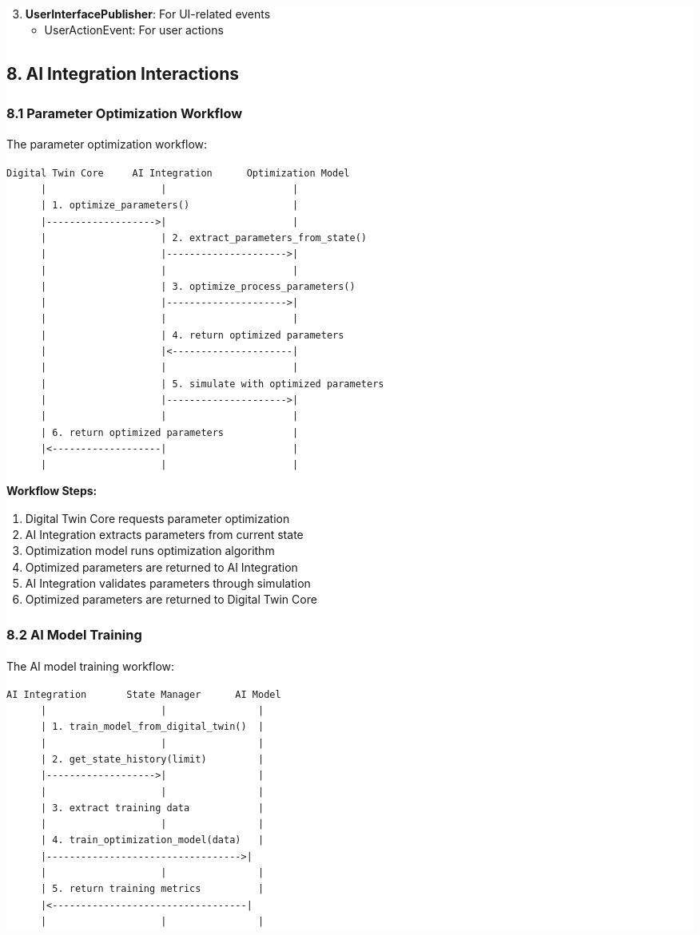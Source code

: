 3. **UserInterfacePublisher**: For UI-related events
   - UserActionEvent: For user actions

## 8. AI Integration Interactions

### 8.1 Parameter Optimization Workflow

The parameter optimization workflow:

```
Digital Twin Core     AI Integration      Optimization Model
      |                    |                      |
      | 1. optimize_parameters()                  |
      |------------------->|                      |
      |                    | 2. extract_parameters_from_state()
      |                    |--------------------->|
      |                    |                      |
      |                    | 3. optimize_process_parameters()
      |                    |--------------------->|
      |                    |                      |
      |                    | 4. return optimized parameters
      |                    |<---------------------|
      |                    |                      |
      |                    | 5. simulate with optimized parameters
      |                    |--------------------->|
      |                    |                      |
      | 6. return optimized parameters            |
      |<-------------------|                      |
      |                    |                      |
```

**Workflow Steps:**
1. Digital Twin Core requests parameter optimization
2. AI Integration extracts parameters from current state
3. Optimization model runs optimization algorithm
4. Optimized parameters are returned to AI Integration
5. AI Integration validates parameters through simulation
6. Optimized parameters are returned to Digital Twin Core

### 8.2 AI Model Training

The AI model training workflow:

```
AI Integration       State Manager      AI Model
      |                    |                |
      | 1. train_model_from_digital_twin()  |
      |                    |                |
      | 2. get_state_history(limit)         |
      |------------------->|                |
      |                    |                |
      | 3. extract training data            |
      |                    |                |
      | 4. train_optimization_model(data)   |
      |---------------------------------->|
      |                    |                |
      | 5. return training metrics          |
      |<----------------------------------|
      |                    |                |
```

